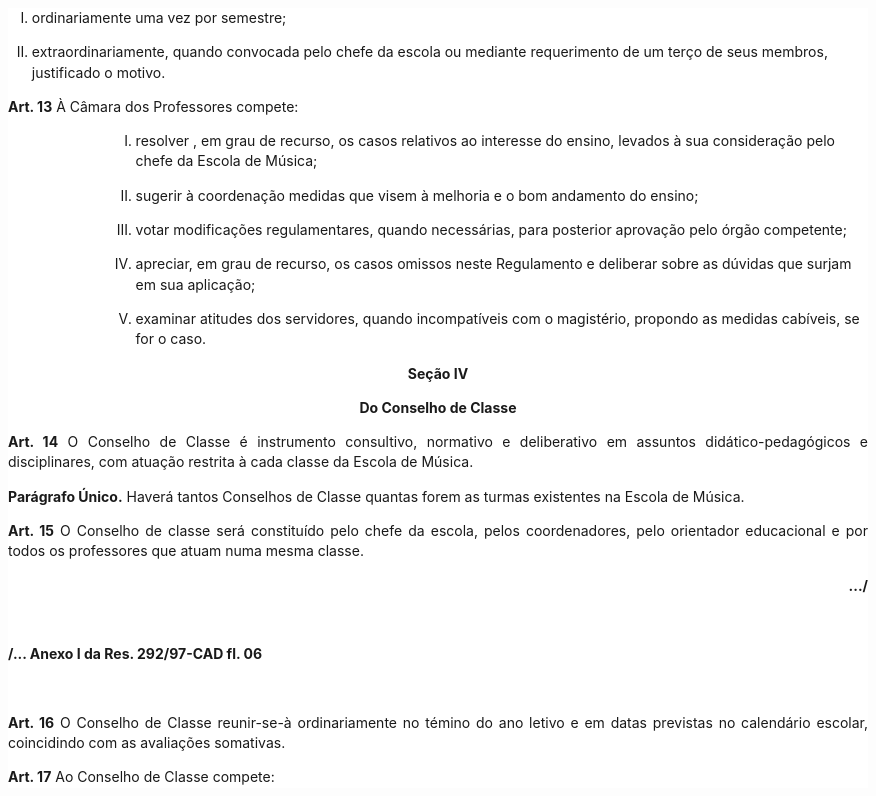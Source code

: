 <OL TYPE="I">

<P ALIGN="JUSTIFY"><LI>ordinariamente uma vez por semestre;</LI></P>
<P ALIGN="JUSTIFY"><LI>extraordinariamente, quando convocada pelo chefe da escola ou mediante requerimento de um ter&ccedil;o de seus membros, justificado o motivo.</LI></P></OL>
</DIR>
</DIR>
</OL>

<P ALIGN="JUSTIFY">&#9;&#9;<B>Art. 13</B> &Agrave; C&acirc;mara dos Professores compete:</P>
<OL TYPE="I">
<DIR>
<DIR>

<OL TYPE="I">

<P ALIGN="JUSTIFY"><LI>resolver , em grau de recurso, os casos relativos ao interesse do ensino, levados &agrave; sua considera&ccedil;&atilde;o pelo chefe da Escola de M&uacute;sica;</LI></P>
<P ALIGN="JUSTIFY"><LI>sugerir &agrave; coordena&ccedil;&atilde;o medidas que visem &agrave; melhoria e o bom andamento do ensino;</LI></P>
<P ALIGN="JUSTIFY"><LI>votar modifica&ccedil;&otilde;es regulamentares, quando necess&aacute;rias, para posterior aprova&ccedil;&atilde;o pelo &oacute;rg&atilde;o competente;</LI></P>
<P ALIGN="JUSTIFY"><LI>apreciar, em grau de recurso, os casos omissos neste Regulamento e deliberar sobre as d&uacute;vidas que surjam em sua aplica&ccedil;&atilde;o;</LI></P>
<P ALIGN="JUSTIFY"><LI>examinar atitudes dos servidores, quando incompat&iacute;veis com o magist&eacute;rio, propondo as medidas cab&iacute;veis, se for o caso.</LI></P></OL>
</DIR>
</DIR>
</OL>

<P ALIGN="JUSTIFY"></P>
<B><P ALIGN="CENTER">Se&ccedil;&atilde;o IV</P>
<P ALIGN="CENTER">Do Conselho de Classe</P>
</B>
<P ALIGN="JUSTIFY">&#9;&#9;<B>Art. 14</B> O Conselho de Classe &eacute; instrumento consultivo, normativo e deliberativo em assuntos did&aacute;tico-pedag&oacute;gicos e disciplinares, com atua&ccedil;&atilde;o restrita &agrave; cada classe da Escola de M&uacute;sica.</P>
<P ALIGN="JUSTIFY">&#9;&#9;<B>Par&aacute;grafo &Uacute;nico.</B> Haver&aacute; tantos Conselhos de Classe quantas forem as turmas existentes na Escola de M&uacute;sica.</P>
<P ALIGN="JUSTIFY">&#9;&#9;<B>Art. 15</B> O Conselho de classe ser&aacute; constitu&iacute;do pelo chefe da escola, pelos coordenadores, pelo orientador educacional e por todos os professores que atuam numa mesma classe.</P>
<B><P ALIGN="RIGHT">.../</P>
</B><P ALIGN="JUSTIFY"></P>
<P ALIGN="JUSTIFY">&nbsp;</P>
<B><P ALIGN="JUSTIFY">/... Anexo I da Res. 292/97-CAD                                                                    fl. 06</P>
</B><P ALIGN="JUSTIFY"></P>
<P ALIGN="JUSTIFY">&nbsp;</P>
<P ALIGN="JUSTIFY">&#9;&#9;<B>Art. 16</B> O Conselho de Classe reunir-se-&agrave; ordinariamente no t&eacute;mino do ano letivo e em datas previstas no calend&aacute;rio escolar, coincidindo com as avalia&ccedil;&otilde;es somativas.</P>
<P ALIGN="JUSTIFY">&#9;&#9;<B>Art. 17</B> Ao Conselho de Classe compete:</P>
<OL TYPE="I">
<DIR>
<DIR>
